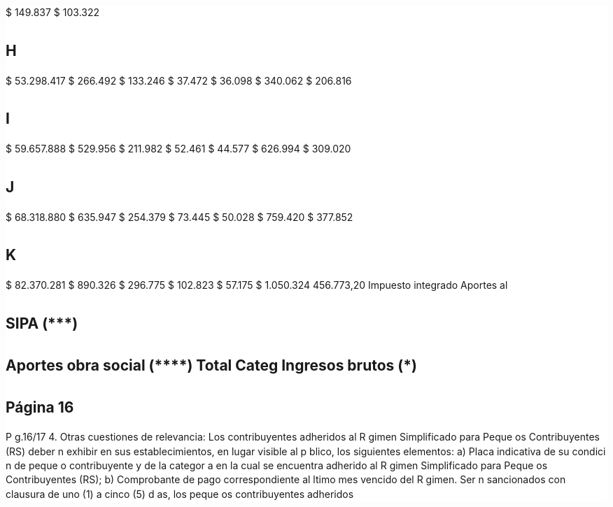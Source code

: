 $ 149.837
$ 103.322
## H
$ 53.298.417
$ 266.492
$ 133.246
$ 37.472
$ 36.098
$ 340.062
$ 206.816
## I
$ 59.657.888
$ 529.956
$ 211.982
$ 52.461
$ 44.577
$ 626.994
$ 309.020
## J
$ 68.318.880
$ 635.947
$ 254.379
$ 73.445
$ 50.028
$ 759.420
$ 377.852
## K
$ 82.370.281
$ 890.326
$ 296.775
$ 102.823
$ 57.175
$ 1.050.324
456.773,20
Impuesto integrado
Aportes al
## SIPA (\*\*\*)
Aportes obra
social (\*\*\*\*)
Total
Categ
Ingresos brutos
(\*)
---
## Página 16
P g.16/17
4. Otras cuestiones de relevancia:
Los contribuyentes adheridos al R gimen Simplificado para Peque os
Contribuyentes (RS) deber n exhibir en sus establecimientos, en lugar visible
al p blico, los siguientes elementos:
a) Placa indicativa de su condici n de peque o contribuyente y de la categor a
en la cual se encuentra adherido al R gimen Simplificado para Peque os
Contribuyentes (RS);
b) Comprobante de pago correspondiente al ltimo mes vencido del R gimen.
Ser n sancionados con clausura de uno (1) a cinco (5) d as, los peque os
contribuyentes
adheridos